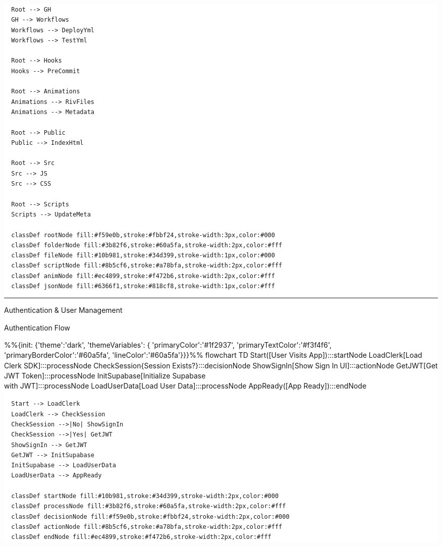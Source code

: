       Root --> GH
      GH --> Workflows
      Workflows --> DeployYml
      Workflows --> TestYml

      Root --> Hooks
      Hooks --> PreCommit

      Root --> Animations
      Animations --> RivFiles
      Animations --> Metadata

      Root --> Public
      Public --> IndexHtml

      Root --> Src
      Src --> JS
      Src --> CSS

      Root --> Scripts
      Scripts --> UpdateMeta

      classDef rootNode fill:#f59e0b,stroke:#fbbf24,stroke-width:3px,color:#000
      classDef folderNode fill:#3b82f6,stroke:#60a5fa,stroke-width:2px,color:#fff
      classDef fileNode fill:#10b981,stroke:#34d399,stroke-width:1px,color:#000
      classDef scriptNode fill:#8b5cf6,stroke:#a78bfa,stroke-width:2px,color:#fff
      classDef animNode fill:#ec4899,stroke:#f472b6,stroke-width:2px,color:#fff
      classDef jsonNode fill:#6366f1,stroke:#818cf8,stroke-width:1px,color:#fff

  ---
  Authentication & User Management

  Authentication Flow

  %%{init: {'theme':'dark', 'themeVariables': { 'primaryColor':'#1f2937', 'primaryTextColor':'#f3f4f6', 'primaryBorderColor':'#60a5fa', 'lineColor':'#60a5fa'}}}%%
  flowchart TD
      Start([User Visits App]):::startNode
      LoadClerk[Load Clerk SDK]:::processNode
      CheckSession{Session Exists?}:::decisionNode
      ShowSignIn[Show Sign In UI]:::actionNode
      GetJWT[Get JWT Token]:::processNode
      InitSupabase[Initialize Supabase<br/>with JWT]:::processNode
      LoadUserData[Load User Data]:::processNode
      AppReady([App Ready]):::endNode

      Start --> LoadClerk
      LoadClerk --> CheckSession
      CheckSession -->|No| ShowSignIn
      CheckSession -->|Yes| GetJWT
      ShowSignIn --> GetJWT
      GetJWT --> InitSupabase
      InitSupabase --> LoadUserData
      LoadUserData --> AppReady

      classDef startNode fill:#10b981,stroke:#34d399,stroke-width:2px,color:#000
      classDef processNode fill:#3b82f6,stroke:#60a5fa,stroke-width:2px,color:#fff
      classDef decisionNode fill:#f59e0b,stroke:#fbbf24,stroke-width:2px,color:#000
      classDef actionNode fill:#8b5cf6,stroke:#a78bfa,stroke-width:2px,color:#fff
      classDef endNode fill:#ec4899,stroke:#f472b6,stroke-width:2px,color:#fff
